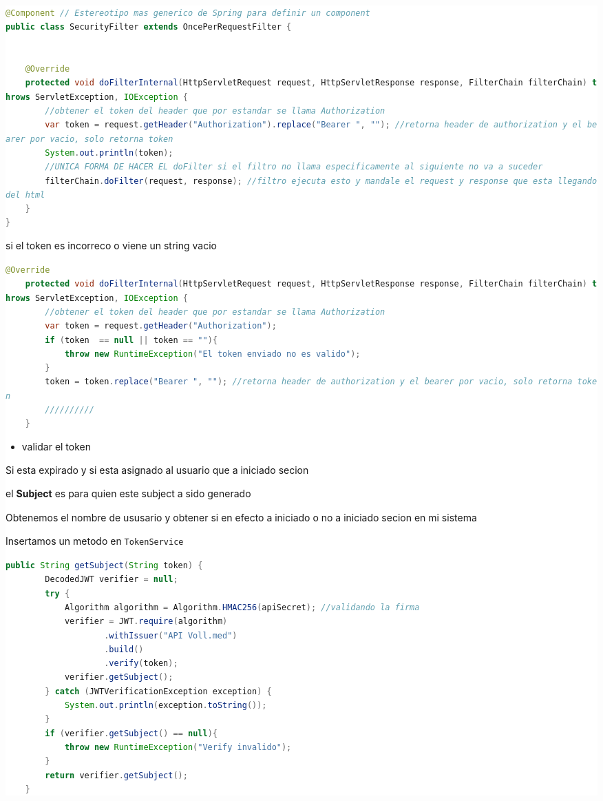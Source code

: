 ```java
@Component // Estereotipo mas generico de Spring para definir un component
public class SecurityFilter extends OncePerRequestFilter {


    @Override
    protected void doFilterInternal(HttpServletRequest request, HttpServletResponse response, FilterChain filterChain) throws ServletException, IOException {
        //obtener el token del header que por estandar se llama Authorization
        var token = request.getHeader("Authorization").replace("Bearer ", ""); //retorna header de authorization y el bearer por vacio, solo retorna token
        System.out.println(token);
        //UNICA FORMA DE HACER EL doFilter si el filtro no llama especificamente al siguiente no va a suceder
        filterChain.doFilter(request, response); //filtro ejecuta esto y mandale el request y response que esta llegando del html
    }
}
```

si el token es incorreco o viene un string vacio

```java
@Override
    protected void doFilterInternal(HttpServletRequest request, HttpServletResponse response, FilterChain filterChain) throws ServletException, IOException {
        //obtener el token del header que por estandar se llama Authorization
        var token = request.getHeader("Authorization");
        if (token  == null || token == ""){
            throw new RuntimeException("El token enviado no es valido");
        }
        token = token.replace("Bearer ", ""); //retorna header de authorization y el bearer por vacio, solo retorna token
        //////////
    }
```

- validar el token

Si esta expirado y si esta asignado al usuario que a iniciado secion

el **Subject** es para quien este subject a sido generado

Obtenemos el nombre de ususario y obtener si en efecto a iniciado o no a iniciado secion en mi sistema

Insertamos un metodo en `TokenService`

```java
public String getSubject(String token) {
        DecodedJWT verifier = null;
        try {
            Algorithm algorithm = Algorithm.HMAC256(apiSecret); //validando la firma
            verifier = JWT.require(algorithm)
                    .withIssuer("API Voll.med")
                    .build()
                    .verify(token);
            verifier.getSubject();
        } catch (JWTVerificationException exception) {
            System.out.println(exception.toString());
        }
        if (verifier.getSubject() == null){
            throw new RuntimeException("Verify invalido");
        }
        return verifier.getSubject();
    }
```
